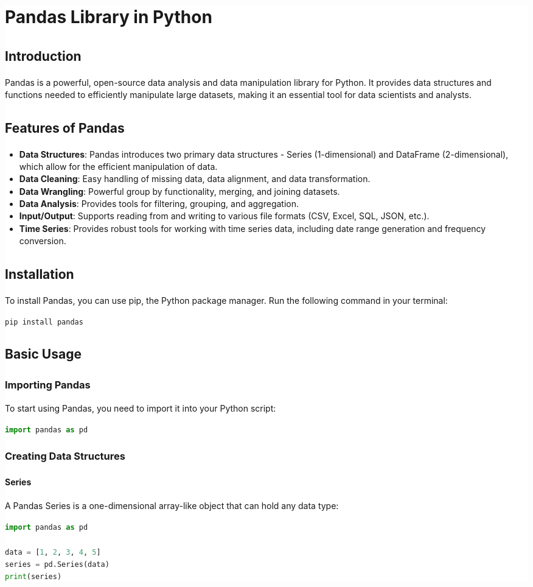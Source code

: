 # Pandas Library in Python

## Introduction

Pandas is a powerful, open-source data analysis and data manipulation library for Python. It provides data structures and functions needed to efficiently manipulate large datasets, making it an essential tool for data scientists and analysts.

## Features of Pandas

- **Data Structures**: Pandas introduces two primary data structures - Series (1-dimensional) and DataFrame (2-dimensional), which allow for the efficient manipulation of data.
- **Data Cleaning**: Easy handling of missing data, data alignment, and data transformation.
- **Data Wrangling**: Powerful group by functionality, merging, and joining datasets.
- **Data Analysis**: Provides tools for filtering, grouping, and aggregation.
- **Input/Output**: Supports reading from and writing to various file formats (CSV, Excel, SQL, JSON, etc.).
- **Time Series**: Provides robust tools for working with time series data, including date range generation and frequency conversion.

## Installation

To install Pandas, you can use pip, the Python package manager. Run the following command in your terminal:

```sh
pip install pandas
```

## Basic Usage

### Importing Pandas

To start using Pandas, you need to import it into your Python script:

```python
import pandas as pd
```

### Creating Data Structures

#### Series

A Pandas Series is a one-dimensional array-like object that can hold any data type:

```python
import pandas as pd

data = [1, 2, 3, 4, 5]
series = pd.Series(data)
print(series)
```

